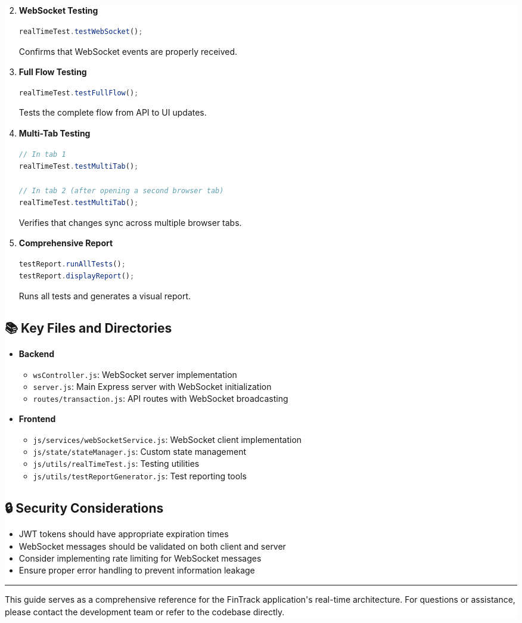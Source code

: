 2. **WebSocket Testing**
   ```javascript
   realTimeTest.testWebSocket();
   ```
   Confirms that WebSocket events are properly received.

3. **Full Flow Testing**
   ```javascript
   realTimeTest.testFullFlow();
   ```
   Tests the complete flow from API to UI updates.

4. **Multi-Tab Testing**
   ```javascript
   // In tab 1
   realTimeTest.testMultiTab();
   
   // In tab 2 (after opening a second browser tab)
   realTimeTest.testMultiTab();
   ```
   Verifies that changes sync across multiple browser tabs.

5. **Comprehensive Report**
   ```javascript
   testReport.runAllTests();
   testReport.displayReport();
   ```
   Runs all tests and generates a visual report.

## 📚 Key Files and Directories

- **Backend**
  - `wsController.js`: WebSocket server implementation
  - `server.js`: Main Express server with WebSocket initialization
  - `routes/transaction.js`: API routes with WebSocket broadcasting

- **Frontend**
  - `js/services/webSocketService.js`: WebSocket client implementation
  - `js/state/stateManager.js`: Custom state management
  - `js/utils/realTimeTest.js`: Testing utilities
  - `js/utils/testReportGenerator.js`: Test reporting tools

## 🔒 Security Considerations

- JWT tokens should have appropriate expiration times
- WebSocket messages should be validated on both client and server
- Consider implementing rate limiting for WebSocket messages
- Ensure proper error handling to prevent information leakage

---

This guide serves as a comprehensive reference for the FinTrack application's real-time architecture. For questions or assistance, please contact the development team or refer to the codebase directly.
